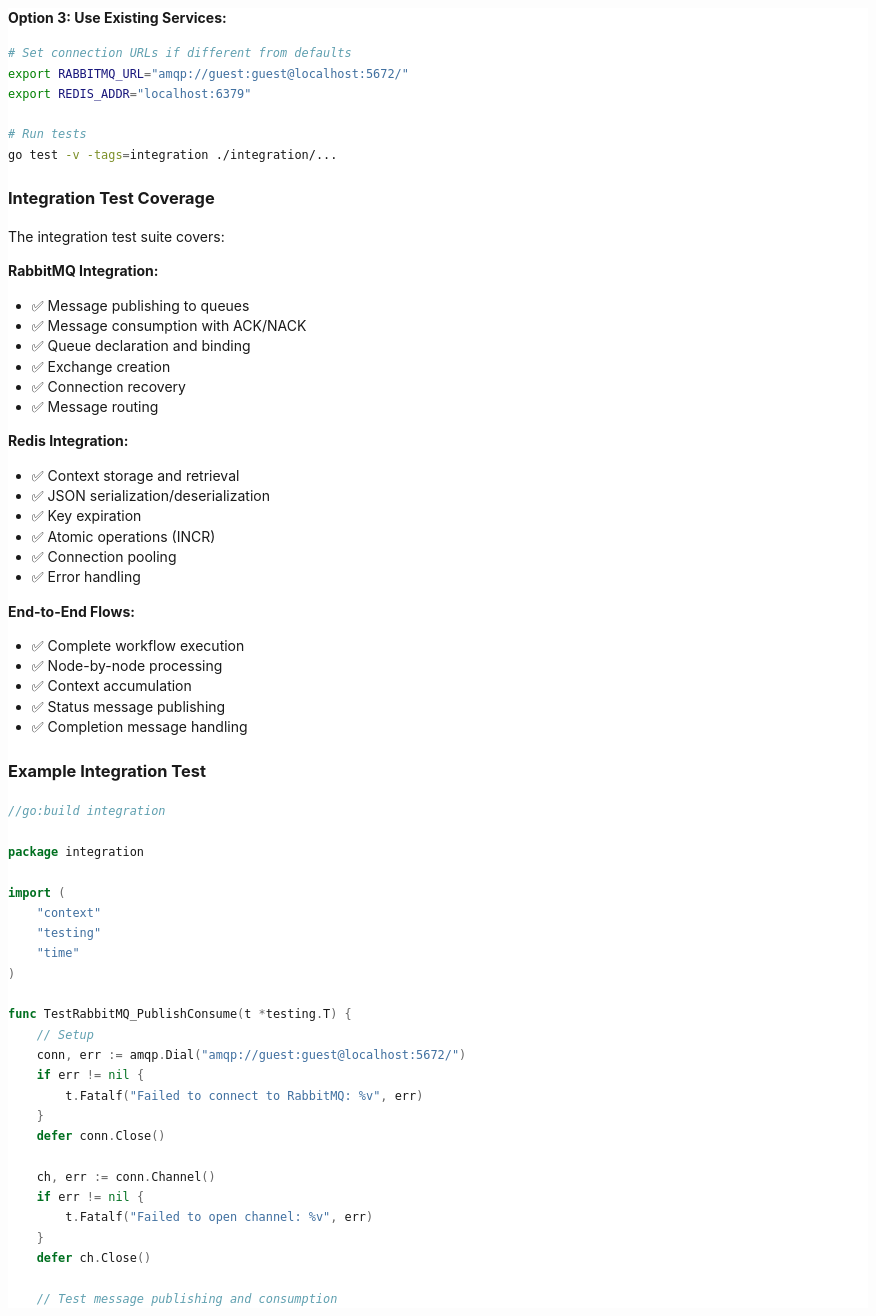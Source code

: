 **Option 3: Use Existing Services:**

```bash
# Set connection URLs if different from defaults
export RABBITMQ_URL="amqp://guest:guest@localhost:5672/"
export REDIS_ADDR="localhost:6379"

# Run tests
go test -v -tags=integration ./integration/...
```

### Integration Test Coverage

The integration test suite covers:

**RabbitMQ Integration:**
- ✅ Message publishing to queues
- ✅ Message consumption with ACK/NACK
- ✅ Queue declaration and binding
- ✅ Exchange creation
- ✅ Connection recovery
- ✅ Message routing

**Redis Integration:**
- ✅ Context storage and retrieval
- ✅ JSON serialization/deserialization
- ✅ Key expiration
- ✅ Atomic operations (INCR)
- ✅ Connection pooling
- ✅ Error handling

**End-to-End Flows:**
- ✅ Complete workflow execution
- ✅ Node-by-node processing
- ✅ Context accumulation
- ✅ Status message publishing
- ✅ Completion message handling

### Example Integration Test

```go
//go:build integration

package integration

import (
    "context"
    "testing"
    "time"
)

func TestRabbitMQ_PublishConsume(t *testing.T) {
    // Setup
    conn, err := amqp.Dial("amqp://guest:guest@localhost:5672/")
    if err != nil {
        t.Fatalf("Failed to connect to RabbitMQ: %v", err)
    }
    defer conn.Close()
    
    ch, err := conn.Channel()
    if err != nil {
        t.Fatalf("Failed to open channel: %v", err)
    }
    defer ch.Close()
    
    // Test message publishing and consumption
```